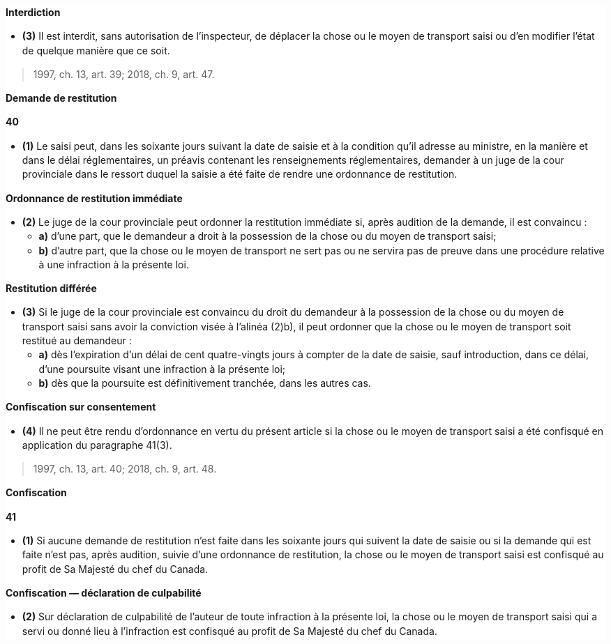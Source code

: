 **Interdiction**

- **(3)** Il est interdit, sans autorisation de l’inspecteur, de déplacer la chose ou le moyen de transport saisi ou d’en modifier l’état de quelque manière que ce soit.
> 1997, ch. 13, art. 39; 2018, ch. 9, art. 47.





**Demande de restitution**

**40** 

- **(1)** Le saisi peut, dans les soixante jours suivant la date de saisie et à la condition qu’il adresse au ministre, en la manière et dans le délai réglementaires, un préavis contenant les renseignements réglementaires, demander à un juge de la cour provinciale dans le ressort duquel la saisie a été faite de rendre une ordonnance de restitution.

**Ordonnance de restitution immédiate**

- **(2)** Le juge de la cour provinciale peut ordonner la restitution immédiate si, après audition de la demande, il est convaincu :
	- **a)** d’une part, que le demandeur a droit à la possession de la chose ou du moyen de transport saisi;
	- **b)** d’autre part, que la chose ou le moyen de transport ne sert pas ou ne servira pas de preuve dans une procédure relative à une infraction à la présente loi.

**Restitution différée**

- **(3)** Si le juge de la cour provinciale est convaincu du droit du demandeur à la possession de la chose ou du moyen de transport saisi sans avoir la conviction visée à l’alinéa (2)b), il peut ordonner que la chose ou le moyen de transport soit restitué au demandeur :
	- **a)** dès l’expiration d’un délai de cent quatre-vingts jours à compter de la date de saisie, sauf introduction, dans ce délai, d’une poursuite visant une infraction à la présente loi;
	- **b)** dès que la poursuite est définitivement tranchée, dans les autres cas.

**Confiscation sur consentement**

- **(4)** Il ne peut être rendu d’ordonnance en vertu du présent article si la chose ou le moyen de transport saisi a été confisqué en application du paragraphe 41(3).
> 1997, ch. 13, art. 40; 2018, ch. 9, art. 48.





**Confiscation**

**41** 

- **(1)** Si aucune demande de restitution n’est faite dans les soixante jours qui suivent la date de saisie ou si la demande qui est faite n’est pas, après audition, suivie d’une ordonnance de restitution, la chose ou le moyen de transport saisi est confisqué au profit de Sa Majesté du chef du Canada.

**Confiscation — déclaration de culpabilité**

- **(2)** Sur déclaration de culpabilité de l’auteur de toute infraction à la présente loi, la chose ou le moyen de transport saisi qui a servi ou donné lieu à l’infraction est confisqué au profit de Sa Majesté du chef du Canada.
